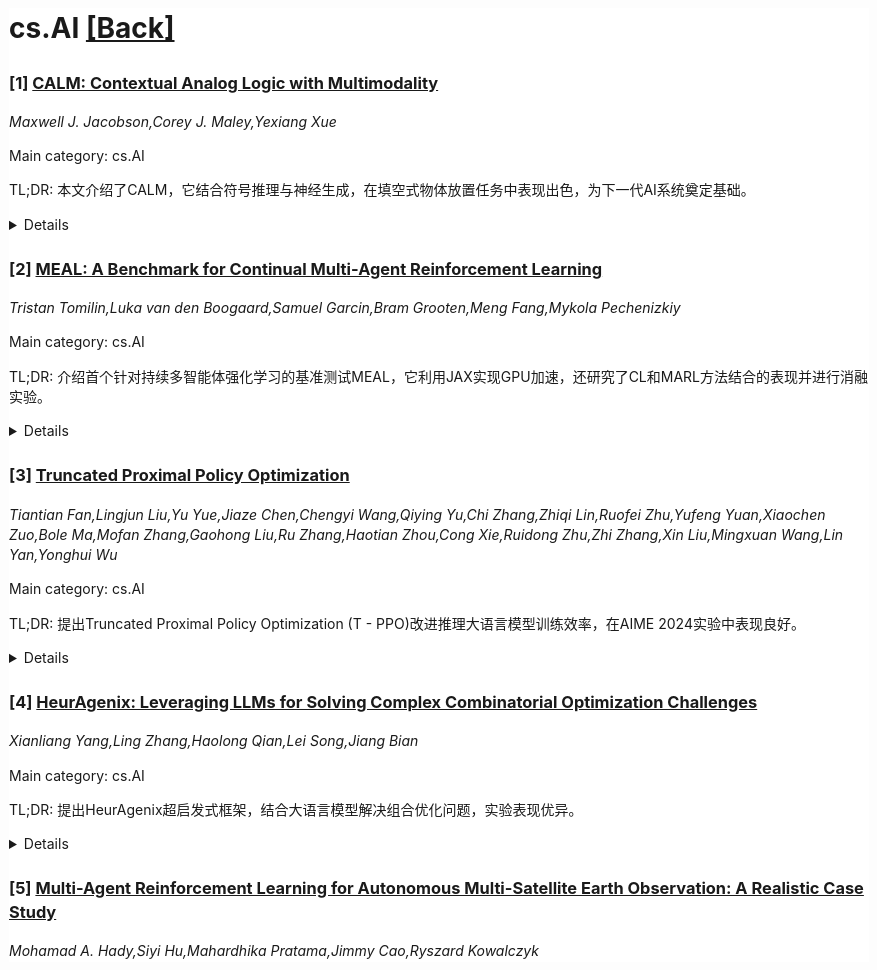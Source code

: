 
<div id='cs.AI'></div>

# cs.AI [[Back]](#toc)

### [1] [CALM: Contextual Analog Logic with Multimodality](https://arxiv.org/abs/2506.14936)
*Maxwell J. Jacobson,Corey J. Maley,Yexiang Xue*

Main category: cs.AI

TL;DR: 本文介绍了CALM，它结合符号推理与神经生成，在填空式物体放置任务中表现出色，为下一代AI系统奠定基础。


<details><summary>Details</summary></details>


### [2] [MEAL: A Benchmark for Continual Multi-Agent Reinforcement Learning](https://arxiv.org/abs/2506.14990)
*Tristan Tomilin,Luka van den Boogaard,Samuel Garcin,Bram Grooten,Meng Fang,Mykola Pechenizkiy*

Main category: cs.AI

TL;DR: 介绍首个针对持续多智能体强化学习的基准测试MEAL，它利用JAX实现GPU加速，还研究了CL和MARL方法结合的表现并进行消融实验。


<details><summary>Details</summary></details>


### [3] [Truncated Proximal Policy Optimization](https://arxiv.org/abs/2506.15050)
*Tiantian Fan,Lingjun Liu,Yu Yue,Jiaze Chen,Chengyi Wang,Qiying Yu,Chi Zhang,Zhiqi Lin,Ruofei Zhu,Yufeng Yuan,Xiaochen Zuo,Bole Ma,Mofan Zhang,Gaohong Liu,Ru Zhang,Haotian Zhou,Cong Xie,Ruidong Zhu,Zhi Zhang,Xin Liu,Mingxuan Wang,Lin Yan,Yonghui Wu*

Main category: cs.AI

TL;DR: 提出Truncated Proximal Policy Optimization (T - PPO)改进推理大语言模型训练效率，在AIME 2024实验中表现良好。


<details><summary>Details</summary></details>


### [4] [HeurAgenix: Leveraging LLMs for Solving Complex Combinatorial Optimization Challenges](https://arxiv.org/abs/2506.15196)
*Xianliang Yang,Ling Zhang,Haolong Qian,Lei Song,Jiang Bian*

Main category: cs.AI

TL;DR: 提出HeurAgenix超启发式框架，结合大语言模型解决组合优化问题，实验表现优异。


<details><summary>Details</summary></details>


### [5] [Multi-Agent Reinforcement Learning for Autonomous Multi-Satellite Earth Observation: A Realistic Case Study](https://arxiv.org/abs/2506.15207)
*Mohamad A. Hady,Siyi Hu,Mahardhika Pratama,Jimmy Cao,Ryszard Kowalczyk*

